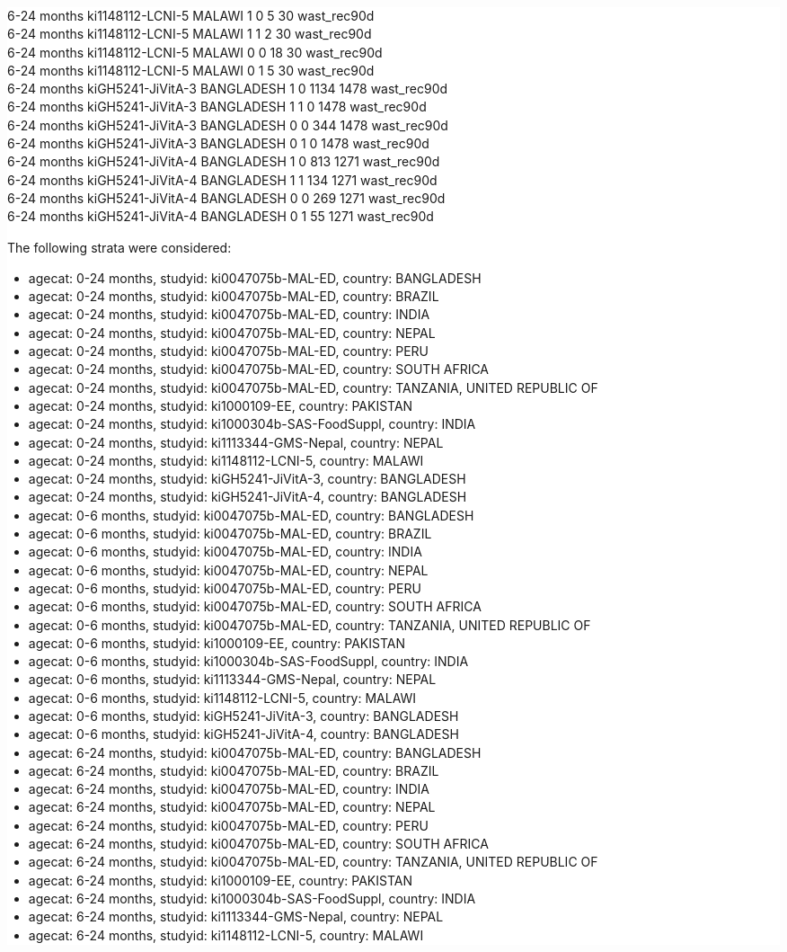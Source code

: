 6-24 months   ki1148112-LCNI-5           MALAWI                         1                       0        5     30  wast_rec90d      
6-24 months   ki1148112-LCNI-5           MALAWI                         1                       1        2     30  wast_rec90d      
6-24 months   ki1148112-LCNI-5           MALAWI                         0                       0       18     30  wast_rec90d      
6-24 months   ki1148112-LCNI-5           MALAWI                         0                       1        5     30  wast_rec90d      
6-24 months   kiGH5241-JiVitA-3          BANGLADESH                     1                       0     1134   1478  wast_rec90d      
6-24 months   kiGH5241-JiVitA-3          BANGLADESH                     1                       1        0   1478  wast_rec90d      
6-24 months   kiGH5241-JiVitA-3          BANGLADESH                     0                       0      344   1478  wast_rec90d      
6-24 months   kiGH5241-JiVitA-3          BANGLADESH                     0                       1        0   1478  wast_rec90d      
6-24 months   kiGH5241-JiVitA-4          BANGLADESH                     1                       0      813   1271  wast_rec90d      
6-24 months   kiGH5241-JiVitA-4          BANGLADESH                     1                       1      134   1271  wast_rec90d      
6-24 months   kiGH5241-JiVitA-4          BANGLADESH                     0                       0      269   1271  wast_rec90d      
6-24 months   kiGH5241-JiVitA-4          BANGLADESH                     0                       1       55   1271  wast_rec90d      


The following strata were considered:

* agecat: 0-24 months, studyid: ki0047075b-MAL-ED, country: BANGLADESH
* agecat: 0-24 months, studyid: ki0047075b-MAL-ED, country: BRAZIL
* agecat: 0-24 months, studyid: ki0047075b-MAL-ED, country: INDIA
* agecat: 0-24 months, studyid: ki0047075b-MAL-ED, country: NEPAL
* agecat: 0-24 months, studyid: ki0047075b-MAL-ED, country: PERU
* agecat: 0-24 months, studyid: ki0047075b-MAL-ED, country: SOUTH AFRICA
* agecat: 0-24 months, studyid: ki0047075b-MAL-ED, country: TANZANIA, UNITED REPUBLIC OF
* agecat: 0-24 months, studyid: ki1000109-EE, country: PAKISTAN
* agecat: 0-24 months, studyid: ki1000304b-SAS-FoodSuppl, country: INDIA
* agecat: 0-24 months, studyid: ki1113344-GMS-Nepal, country: NEPAL
* agecat: 0-24 months, studyid: ki1148112-LCNI-5, country: MALAWI
* agecat: 0-24 months, studyid: kiGH5241-JiVitA-3, country: BANGLADESH
* agecat: 0-24 months, studyid: kiGH5241-JiVitA-4, country: BANGLADESH
* agecat: 0-6 months, studyid: ki0047075b-MAL-ED, country: BANGLADESH
* agecat: 0-6 months, studyid: ki0047075b-MAL-ED, country: BRAZIL
* agecat: 0-6 months, studyid: ki0047075b-MAL-ED, country: INDIA
* agecat: 0-6 months, studyid: ki0047075b-MAL-ED, country: NEPAL
* agecat: 0-6 months, studyid: ki0047075b-MAL-ED, country: PERU
* agecat: 0-6 months, studyid: ki0047075b-MAL-ED, country: SOUTH AFRICA
* agecat: 0-6 months, studyid: ki0047075b-MAL-ED, country: TANZANIA, UNITED REPUBLIC OF
* agecat: 0-6 months, studyid: ki1000109-EE, country: PAKISTAN
* agecat: 0-6 months, studyid: ki1000304b-SAS-FoodSuppl, country: INDIA
* agecat: 0-6 months, studyid: ki1113344-GMS-Nepal, country: NEPAL
* agecat: 0-6 months, studyid: ki1148112-LCNI-5, country: MALAWI
* agecat: 0-6 months, studyid: kiGH5241-JiVitA-3, country: BANGLADESH
* agecat: 0-6 months, studyid: kiGH5241-JiVitA-4, country: BANGLADESH
* agecat: 6-24 months, studyid: ki0047075b-MAL-ED, country: BANGLADESH
* agecat: 6-24 months, studyid: ki0047075b-MAL-ED, country: BRAZIL
* agecat: 6-24 months, studyid: ki0047075b-MAL-ED, country: INDIA
* agecat: 6-24 months, studyid: ki0047075b-MAL-ED, country: NEPAL
* agecat: 6-24 months, studyid: ki0047075b-MAL-ED, country: PERU
* agecat: 6-24 months, studyid: ki0047075b-MAL-ED, country: SOUTH AFRICA
* agecat: 6-24 months, studyid: ki0047075b-MAL-ED, country: TANZANIA, UNITED REPUBLIC OF
* agecat: 6-24 months, studyid: ki1000109-EE, country: PAKISTAN
* agecat: 6-24 months, studyid: ki1000304b-SAS-FoodSuppl, country: INDIA
* agecat: 6-24 months, studyid: ki1113344-GMS-Nepal, country: NEPAL
* agecat: 6-24 months, studyid: ki1148112-LCNI-5, country: MALAWI